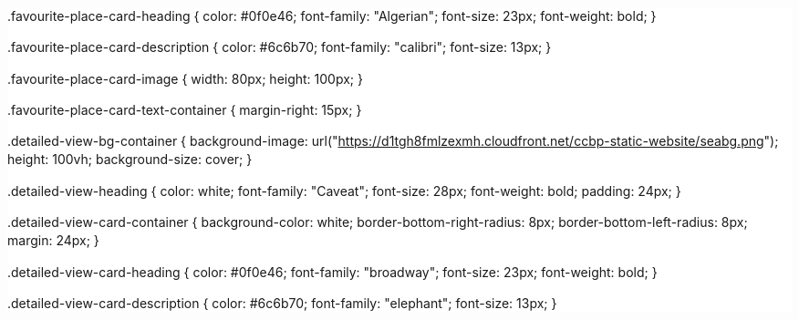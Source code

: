 .favourite-place-card-heading {
    color: #0f0e46;
    font-family: "Algerian";
    font-size: 23px;
    font-weight: bold;
}

.favourite-place-card-description {
    color: #6c6b70;
    font-family: "calibri";
    font-size: 13px;
}

.favourite-place-card-image {
    width: 80px;
    height: 100px;
}

.favourite-place-card-text-container {
    margin-right: 15px;
}

.detailed-view-bg-container {
    background-image: url("https://d1tgh8fmlzexmh.cloudfront.net/ccbp-static-website/seabg.png");
    height: 100vh;
    background-size: cover;
}

.detailed-view-heading {
    color: white;
    font-family: "Caveat";
    font-size: 28px;
    font-weight: bold;
    padding: 24px;
}

.detailed-view-card-container {
    background-color: white;
    border-bottom-right-radius: 8px;
    border-bottom-left-radius: 8px;
    margin: 24px;
}

.detailed-view-card-heading {
    color: #0f0e46;
    font-family: "broadway";
    font-size: 23px;
    font-weight: bold;
}

.detailed-view-card-description {
    color: #6c6b70;
    font-family: "elephant";
    font-size: 13px;
}
